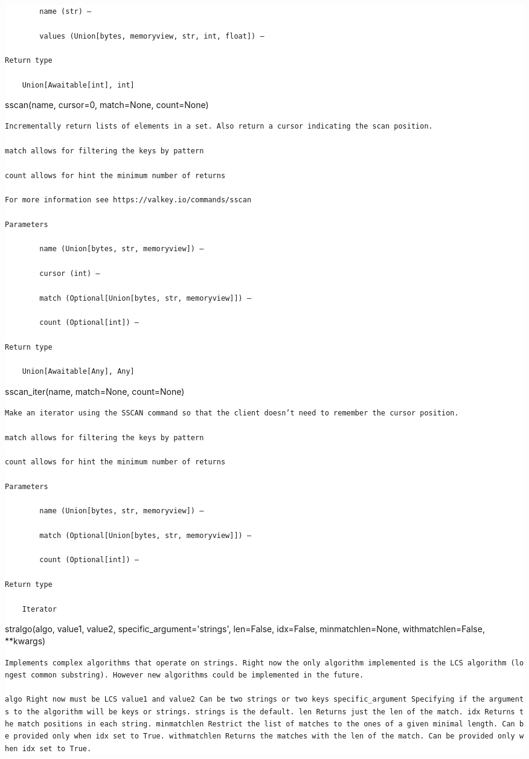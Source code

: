             name (str) –

            values (Union[bytes, memoryview, str, int, float]) –

    Return type

        Union[Awaitable[int], int]

sscan(name, cursor=0, match=None, count=None)

    Incrementally return lists of elements in a set. Also return a cursor indicating the scan position.

    match allows for filtering the keys by pattern

    count allows for hint the minimum number of returns

    For more information see https://valkey.io/commands/sscan

    Parameters

            name (Union[bytes, str, memoryview]) –

            cursor (int) –

            match (Optional[Union[bytes, str, memoryview]]) –

            count (Optional[int]) –

    Return type

        Union[Awaitable[Any], Any]

sscan_iter(name, match=None, count=None)

    Make an iterator using the SSCAN command so that the client doesn’t need to remember the cursor position.

    match allows for filtering the keys by pattern

    count allows for hint the minimum number of returns

    Parameters

            name (Union[bytes, str, memoryview]) –

            match (Optional[Union[bytes, str, memoryview]]) –

            count (Optional[int]) –

    Return type

        Iterator

stralgo(algo, value1, value2, specific_argument='strings', len=False, idx=False, minmatchlen=None, withmatchlen=False, **kwargs)

    Implements complex algorithms that operate on strings. Right now the only algorithm implemented is the LCS algorithm (longest common substring). However new algorithms could be implemented in the future.

    algo Right now must be LCS value1 and value2 Can be two strings or two keys specific_argument Specifying if the arguments to the algorithm will be keys or strings. strings is the default. len Returns just the len of the match. idx Returns the match positions in each string. minmatchlen Restrict the list of matches to the ones of a given minimal length. Can be provided only when idx set to True. withmatchlen Returns the matches with the len of the match. Can be provided only when idx set to True.
